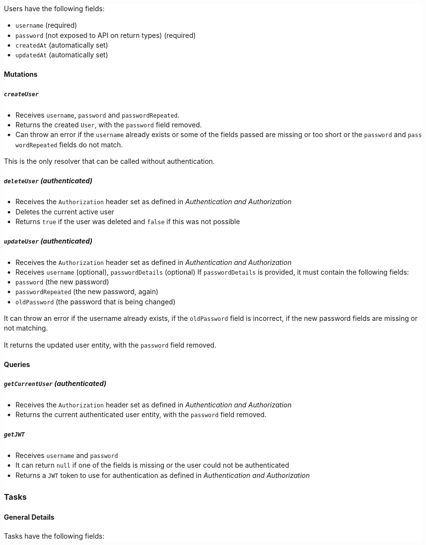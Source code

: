 Users have the following fields:

- `username` (required)
- `password` (not exposed to API on return types) (required)
- `createdAt` (automatically set)
- `updatedAt` (automatically set)

#### Mutations

##### `createUser`

- Receives `username`, `password` and `passwordRepeated`.
- Returns the created `User`, with the `password` field removed.
- Can throw an error if the `username` already exists or some of the fields passed are missing or too short or the `password` and `passwordRepeated` fields do not match.

This is the only resolver that can be called without authentication.

##### `deleteUser` (authenticated)

- Receives the `Authorization` header set as defined in _Authentication and Authorization_
- Deletes the current active user
- Returns `true` if the user was deleted and `false` if this was not possible

##### `updateUser` (authenticated)

- Receives the `Authorization` header set as defined in _Authentication and Authorization_
- Receives `username` (optional), `passwordDetails` (optional)
  If `passwordDetails` is provided, it must contain the following fields:
- `password` (the new password)
- `passwordRepeated` (the new password, again)
- `oldPassword` (the password that is being changed)

It can throw an error if the username already exists, if the `oldPassword` field is incorrect, if the new password fields are missing or not matching.

It returns the updated user entity, with the `password` field removed.

#### Queries

##### `getCurrentUser` (authenticated)

- Receives the `Authorization` header set as defined in _Authentication and Authorization_
- Returns the current authenticated user entity, with the `password` field removed.

##### `getJWT`

- Receives `username` and `password`
- It can return `null` if one of the fields is missing or the user could not be authenticated
- Returns a `JWT` token to use for authentication as defined in _Authentication and Authorization_

### Tasks

#### General Details

Tasks have the following fields:
